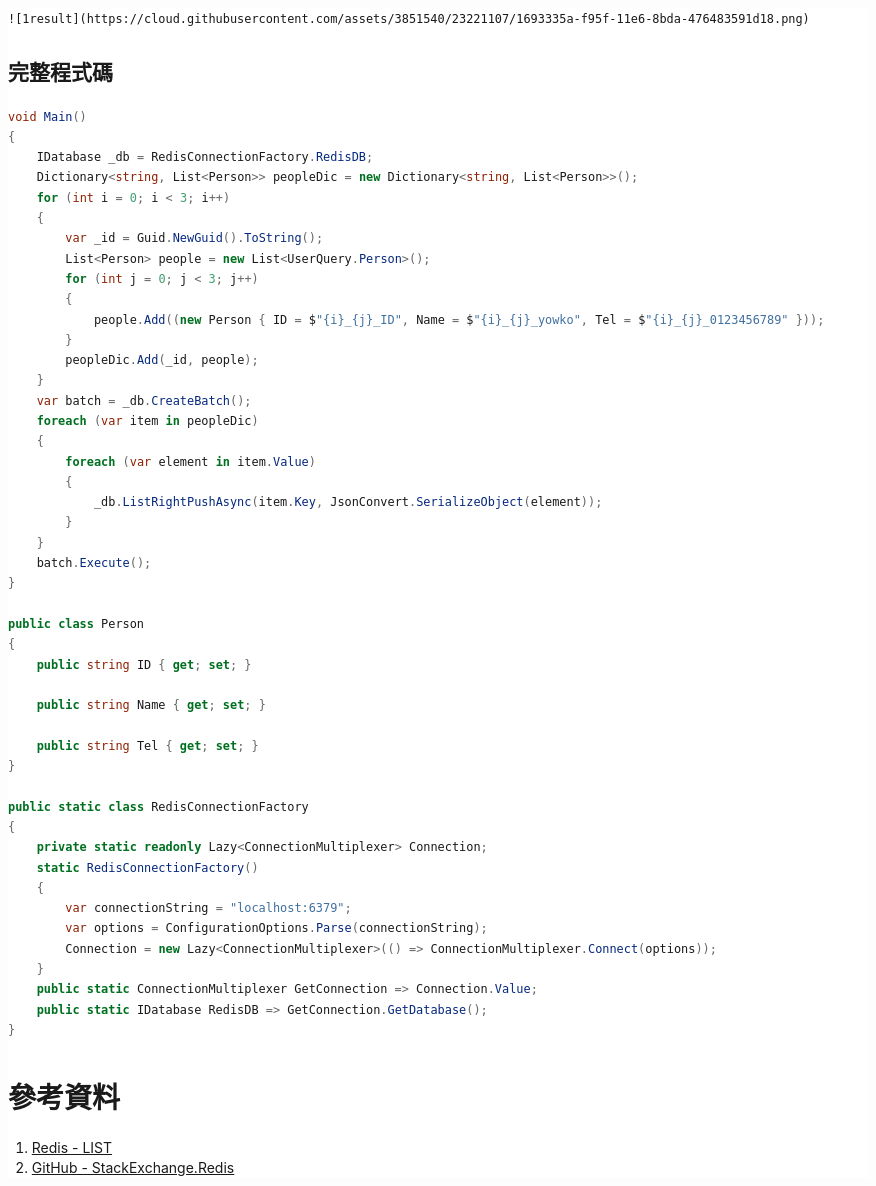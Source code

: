     ![1result](https://cloud.githubusercontent.com/assets/3851540/23221107/1693335a-f95f-11e6-8bda-476483591d18.png)

## 完整程式碼

```cs
void Main()
{
	IDatabase _db = RedisConnectionFactory.RedisDB;
	Dictionary<string, List<Person>> peopleDic = new Dictionary<string, List<Person>>();
	for (int i = 0; i < 3; i++)
	{
		var _id = Guid.NewGuid().ToString();
		List<Person> people = new List<UserQuery.Person>();
		for (int j = 0; j < 3; j++)
		{
			people.Add((new Person { ID = $"{i}_{j}_ID", Name = $"{i}_{j}_yowko", Tel = $"{i}_{j}_0123456789" }));
		}
		peopleDic.Add(_id, people);
	}
	var batch = _db.CreateBatch();
	foreach (var item in peopleDic)
	{
		foreach (var element in item.Value)
		{
			_db.ListRightPushAsync(item.Key, JsonConvert.SerializeObject(element));
		}
	}
	batch.Execute();
}

public class Person 
{
	public string ID { get; set; }

	public string Name { get; set; }

	public string Tel { get; set; }
}

public static class RedisConnectionFactory
{
	private static readonly Lazy<ConnectionMultiplexer> Connection;
	static RedisConnectionFactory()
	{
		var connectionString = "localhost:6379";
		var options = ConfigurationOptions.Parse(connectionString);
		Connection = new Lazy<ConnectionMultiplexer>(() => ConnectionMultiplexer.Connect(options));
	}
	public static ConnectionMultiplexer GetConnection => Connection.Value;
	public static IDatabase RedisDB => GetConnection.GetDatabase();
}
```

# 參考資料
1. [Redis - LIST](http://redis.cn/commands.html#list)
2. [GitHub - StackExchange.Redis](https://github.com/StackExchange/StackExchange.Redis/blob/94213e9a16bd651fd20ccade080c3d8cd96e85bb/StackExchange.Redis/StackExchange/Redis/RedisDatabase.cs)